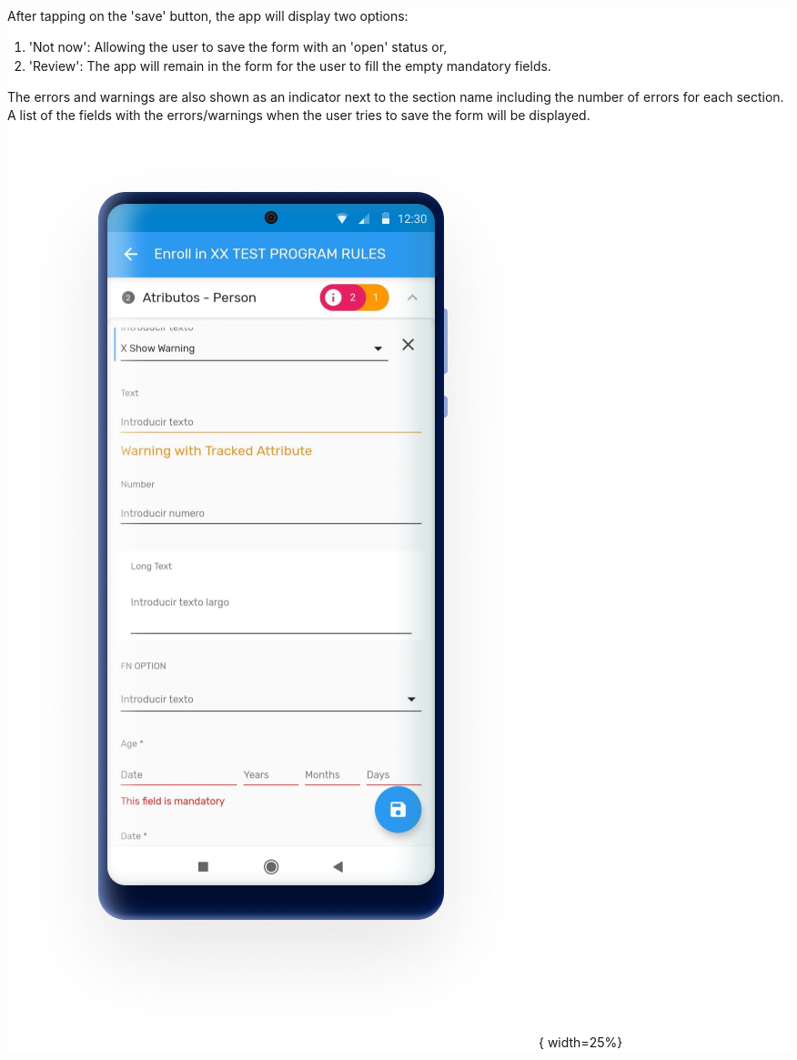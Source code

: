 After tapping on the 'save' button, the app will display two options:

1. 'Not now': Allowing the user to save the form with an 'open' status or,
2. 'Review': The app will remain in the form for the user to fill the empty mandatory fields.

The errors and warnings are also shown as an indicator next to the section name including the number of errors for each section. A list of the fields with the errors/warnings when the user tries to save the form will be displayed.

![](resources/images/capture-app-image145.png){ width=25%}
